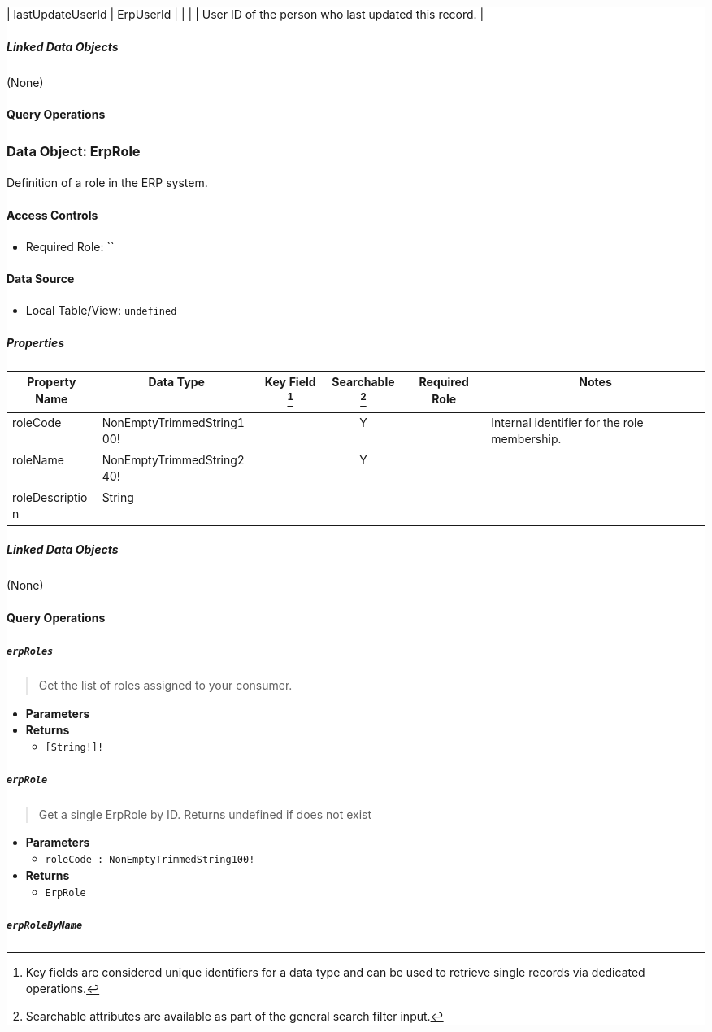 | lastUpdateUserId   | ErpUserId               |                |                 |               | User ID of the person who last updated this record. |

##### Linked Data Objects

(None)

#### Query Operations

[^1]: Searchable attributes are available as part of the general search filter input.
[^2]: Key fields are considered unique identifiers for a data type and can be used to retrieve single records via dedicated operations.



### Data Object: ErpRole

Definition of a role in the ERP system.

#### Access Controls

* Required Role: ``

#### Data Source

* Local Table/View: `undefined`

##### Properties

| Property Name   | Data Type                 | Key Field [^2] | Searchable [^1] | Required Role | Notes |
| --------------- | ------------------------- | :------------: | :-------------: | ------------- | ----- |
| roleCode        | NonEmptyTrimmedString100! |                |        Y        |               | Internal identifier for the role membership. |
| roleName        | NonEmptyTrimmedString240! |                |        Y        |               |  |
| roleDescription | String                    |                |                 |               |  |

##### Linked Data Objects

(None)

#### Query Operations

##### `erpRoles`

> Get the list of roles assigned to your consumer.

* **Parameters**
* **Returns**
  * `[String!]!`

##### `erpRole`

> Get a single ErpRole by ID.  Returns undefined if does not exist

* **Parameters**
  * `roleCode : NonEmptyTrimmedString100!`
* **Returns**
  * `ErpRole`

##### `erpRoleByName`
